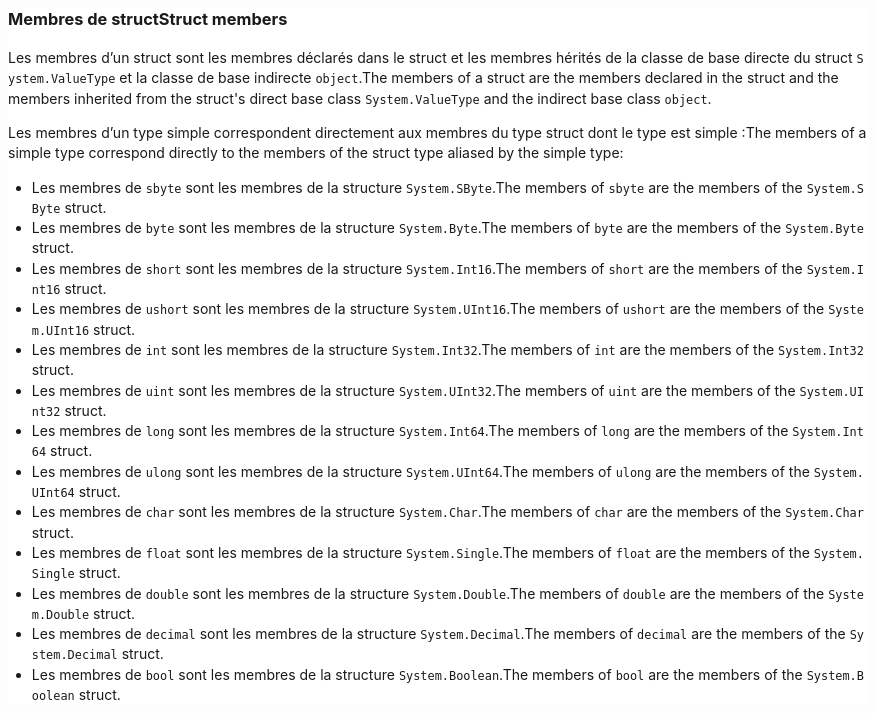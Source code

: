 ### <a name="struct-members"></a><span data-ttu-id="4f071-205">Membres de struct</span><span class="sxs-lookup"><span data-stu-id="4f071-205">Struct members</span></span>

<span data-ttu-id="4f071-206">Les membres d’un struct sont les membres déclarés dans le struct et les membres hérités de la classe de base directe du struct `System.ValueType` et la classe de base indirecte `object`.</span><span class="sxs-lookup"><span data-stu-id="4f071-206">The members of a struct are the members declared in the struct and the members inherited from the struct's direct base class `System.ValueType` and the indirect base class `object`.</span></span>

<span data-ttu-id="4f071-207">Les membres d’un type simple correspondent directement aux membres du type struct dont le type est simple :</span><span class="sxs-lookup"><span data-stu-id="4f071-207">The members of a simple type correspond directly to the members of the struct type aliased by the simple type:</span></span>

*  <span data-ttu-id="4f071-208">Les membres de `sbyte` sont les membres de la structure `System.SByte`.</span><span class="sxs-lookup"><span data-stu-id="4f071-208">The members of `sbyte` are the members of the `System.SByte` struct.</span></span>
*  <span data-ttu-id="4f071-209">Les membres de `byte` sont les membres de la structure `System.Byte`.</span><span class="sxs-lookup"><span data-stu-id="4f071-209">The members of `byte` are the members of the `System.Byte` struct.</span></span>
*  <span data-ttu-id="4f071-210">Les membres de `short` sont les membres de la structure `System.Int16`.</span><span class="sxs-lookup"><span data-stu-id="4f071-210">The members of `short` are the members of the `System.Int16` struct.</span></span>
*  <span data-ttu-id="4f071-211">Les membres de `ushort` sont les membres de la structure `System.UInt16`.</span><span class="sxs-lookup"><span data-stu-id="4f071-211">The members of `ushort` are the members of the `System.UInt16` struct.</span></span>
*  <span data-ttu-id="4f071-212">Les membres de `int` sont les membres de la structure `System.Int32`.</span><span class="sxs-lookup"><span data-stu-id="4f071-212">The members of `int` are the members of the `System.Int32` struct.</span></span>
*  <span data-ttu-id="4f071-213">Les membres de `uint` sont les membres de la structure `System.UInt32`.</span><span class="sxs-lookup"><span data-stu-id="4f071-213">The members of `uint` are the members of the `System.UInt32` struct.</span></span>
*  <span data-ttu-id="4f071-214">Les membres de `long` sont les membres de la structure `System.Int64`.</span><span class="sxs-lookup"><span data-stu-id="4f071-214">The members of `long` are the members of the `System.Int64` struct.</span></span>
*  <span data-ttu-id="4f071-215">Les membres de `ulong` sont les membres de la structure `System.UInt64`.</span><span class="sxs-lookup"><span data-stu-id="4f071-215">The members of `ulong` are the members of the `System.UInt64` struct.</span></span>
*  <span data-ttu-id="4f071-216">Les membres de `char` sont les membres de la structure `System.Char`.</span><span class="sxs-lookup"><span data-stu-id="4f071-216">The members of `char` are the members of the `System.Char` struct.</span></span>
*  <span data-ttu-id="4f071-217">Les membres de `float` sont les membres de la structure `System.Single`.</span><span class="sxs-lookup"><span data-stu-id="4f071-217">The members of `float` are the members of the `System.Single` struct.</span></span>
*  <span data-ttu-id="4f071-218">Les membres de `double` sont les membres de la structure `System.Double`.</span><span class="sxs-lookup"><span data-stu-id="4f071-218">The members of `double` are the members of the `System.Double` struct.</span></span>
*  <span data-ttu-id="4f071-219">Les membres de `decimal` sont les membres de la structure `System.Decimal`.</span><span class="sxs-lookup"><span data-stu-id="4f071-219">The members of `decimal` are the members of the `System.Decimal` struct.</span></span>
*  <span data-ttu-id="4f071-220">Les membres de `bool` sont les membres de la structure `System.Boolean`.</span><span class="sxs-lookup"><span data-stu-id="4f071-220">The members of `bool` are the members of the `System.Boolean` struct.</span></span>
